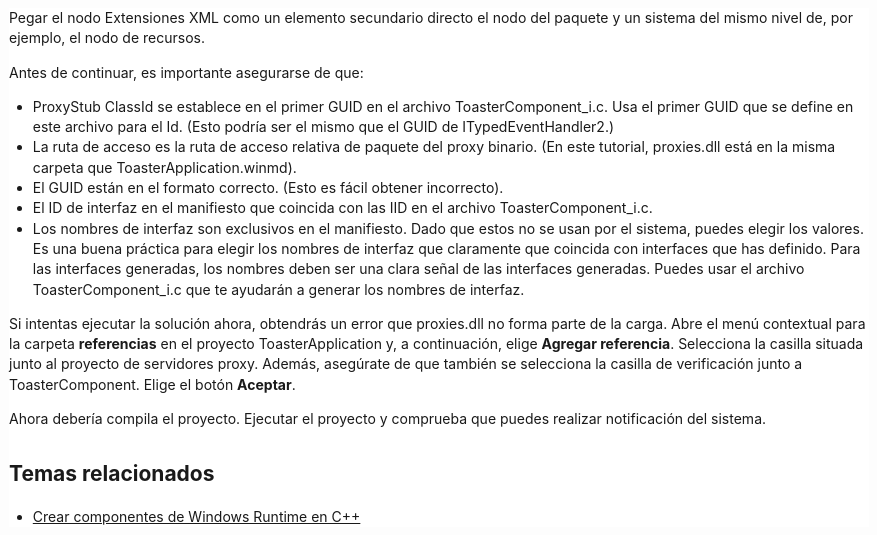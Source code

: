 Pegar el nodo Extensiones XML como un elemento secundario directo el nodo del paquete y un sistema del mismo nivel de, por ejemplo, el nodo de recursos.

Antes de continuar, es importante asegurarse de que:

-   ProxyStub ClassId se establece en el primer GUID en el archivo ToasterComponent\_i.c. Usa el primer GUID que se define en este archivo para el Id. (Esto podría ser el mismo que el GUID de ITypedEventHandler2.)
-   La ruta de acceso es la ruta de acceso relativa de paquete del proxy binario. (En este tutorial, proxies.dll está en la misma carpeta que ToasterApplication.winmd).
-   El GUID están en el formato correcto. (Esto es fácil obtener incorrecto).
-   El ID de interfaz en el manifiesto que coincida con las IID en el archivo ToasterComponent\_i.c.
-   Los nombres de interfaz son exclusivos en el manifiesto. Dado que estos no se usan por el sistema, puedes elegir los valores. Es una buena práctica para elegir los nombres de interfaz que claramente que coincida con interfaces que has definido. Para las interfaces generadas, los nombres deben ser una clara señal de las interfaces generadas. Puedes usar el archivo ToasterComponent\_i.c que te ayudarán a generar los nombres de interfaz.

Si intentas ejecutar la solución ahora, obtendrás un error que proxies.dll no forma parte de la carga. Abre el menú contextual para la carpeta **referencias** en el proyecto ToasterApplication y, a continuación, elige **Agregar referencia**. Selecciona la casilla situada junto al proyecto de servidores proxy. Además, asegúrate de que también se selecciona la casilla de verificación junto a ToasterComponent. Elige el botón **Aceptar**.

Ahora debería compila el proyecto. Ejecutar el proyecto y comprueba que puedes realizar notificación del sistema.

## <a name="related-topics"></a>Temas relacionados

* [Crear componentes de Windows Runtime en C++](creating-windows-runtime-components-in-cpp.md)
